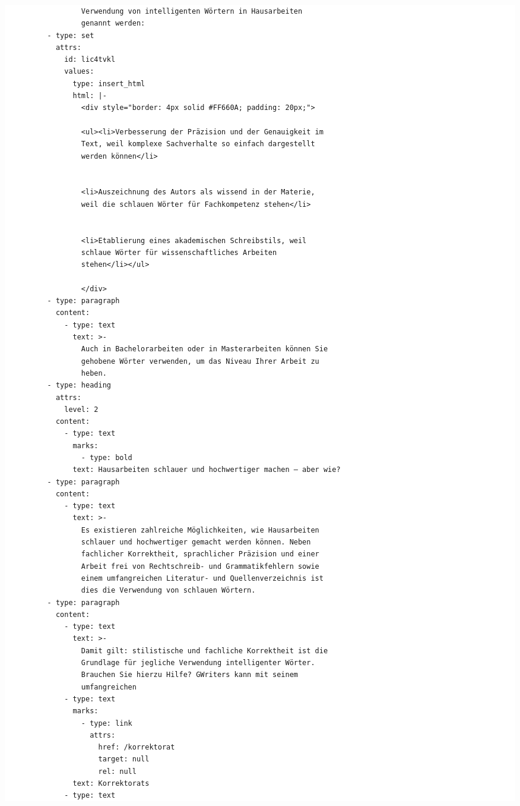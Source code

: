                       Verwendung von intelligenten Wörtern in Hausarbeiten
                      genannt werden:
              - type: set
                attrs:
                  id: lic4tvkl
                  values:
                    type: insert_html
                    html: |-
                      <div style="border: 4px solid #FF660A; padding: 20px;">

                      <ul><li>Verbesserung der Präzision und der Genauigkeit im
                      Text, weil komplexe Sachverhalte so einfach dargestellt
                      werden können</li>


                      <li>Auszeichnung des Autors als wissend in der Materie,
                      weil die schlauen Wörter für Fachkompetenz stehen</li>


                      <li>Etablierung eines akademischen Schreibstils, weil
                      schlaue Wörter für wissenschaftliches Arbeiten
                      stehen</li></ul>

                      </div>
              - type: paragraph
                content:
                  - type: text
                    text: >-
                      Auch in Bachelorarbeiten oder in Masterarbeiten können Sie
                      gehobene Wörter verwenden, um das Niveau Ihrer Arbeit zu
                      heben.
              - type: heading
                attrs:
                  level: 2
                content:
                  - type: text
                    marks:
                      - type: bold
                    text: Hausarbeiten schlauer und hochwertiger machen – aber wie?
              - type: paragraph
                content:
                  - type: text
                    text: >-
                      Es existieren zahlreiche Möglichkeiten, wie Hausarbeiten
                      schlauer und hochwertiger gemacht werden können. Neben
                      fachlicher Korrektheit, sprachlicher Präzision und einer
                      Arbeit frei von Rechtschreib- und Grammatikfehlern sowie
                      einem umfangreichen Literatur- und Quellenverzeichnis ist
                      dies die Verwendung von schlauen Wörtern.
              - type: paragraph
                content:
                  - type: text
                    text: >-
                      Damit gilt: stilistische und fachliche Korrektheit ist die
                      Grundlage für jegliche Verwendung intelligenter Wörter.
                      Brauchen Sie hierzu Hilfe? GWriters kann mit seinem
                      umfangreichen 
                  - type: text
                    marks:
                      - type: link
                        attrs:
                          href: /korrektorat
                          target: null
                          rel: null
                    text: Korrektorats
                  - type: text